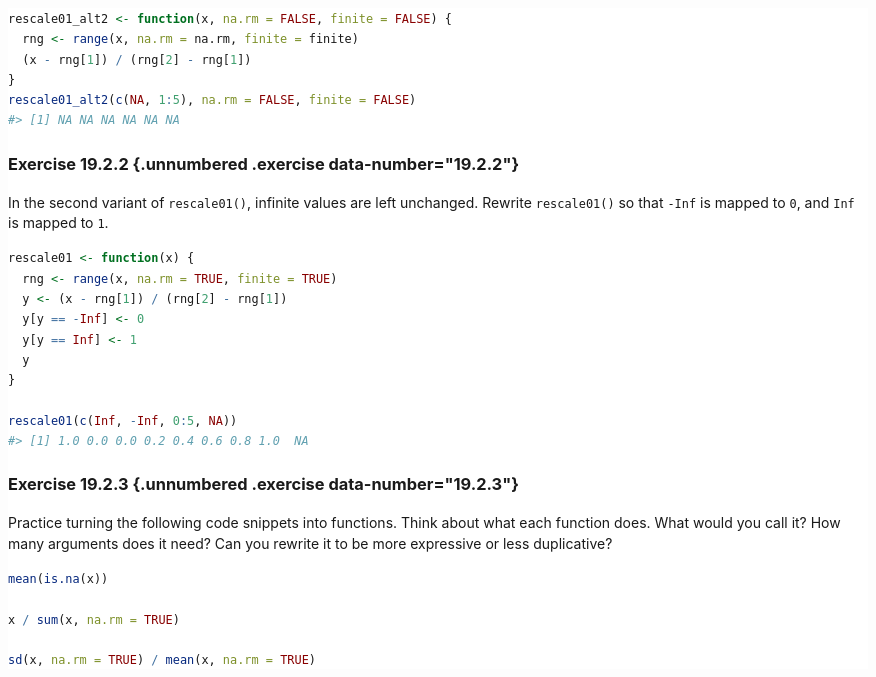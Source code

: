 ```r
rescale01_alt2 <- function(x, na.rm = FALSE, finite = FALSE) {
  rng <- range(x, na.rm = na.rm, finite = finite)
  (x - rng[1]) / (rng[2] - rng[1])
}
rescale01_alt2(c(NA, 1:5), na.rm = FALSE, finite = FALSE)
#> [1] NA NA NA NA NA NA
```

</div>

### Exercise 19.2.2 {.unnumbered .exercise data-number="19.2.2"}

<div class="question">

In the second variant of `rescale01()`, infinite values are left unchanged.
Rewrite `rescale01()` so that `-Inf` is mapped to `0`, and `Inf` is mapped to `1`.

</div>

<div class="answer">


```r
rescale01 <- function(x) {
  rng <- range(x, na.rm = TRUE, finite = TRUE)
  y <- (x - rng[1]) / (rng[2] - rng[1])
  y[y == -Inf] <- 0
  y[y == Inf] <- 1
  y
}

rescale01(c(Inf, -Inf, 0:5, NA))
#> [1] 1.0 0.0 0.0 0.2 0.4 0.6 0.8 1.0  NA
```

</div>

### Exercise 19.2.3 {.unnumbered .exercise data-number="19.2.3"}

<div class="question">

Practice turning the following code snippets into functions. Think about what each function does. What would you call it? How many arguments does it need? Can you rewrite it to be more expressive or less duplicative?


```r
mean(is.na(x))

x / sum(x, na.rm = TRUE)

sd(x, na.rm = TRUE) / mean(x, na.rm = TRUE)
```

</div>
